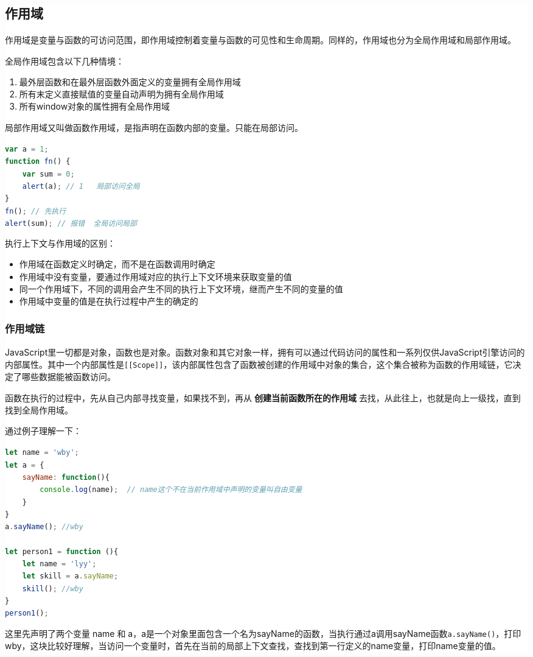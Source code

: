 ## 作用域

作用域是变量与函数的可访问范围，即作用域控制着变量与函数的可见性和生命周期。同样的，作用域也分为全局作用域和局部作用域。

全局作用域包含以下几种情境：

1. 最外层函数和在最外层函数外面定义的变量拥有全局作用域
2. 所有末定义直接赋值的变量自动声明为拥有全局作用域
3. 所有window对象的属性拥有全局作用域

局部作用域又叫做函数作用域，是指声明在函数内部的变量。只能在局部访问。

```javascript
var a = 1;
function fn() {
    var sum = 0;
    alert(a); // 1   局部访问全局
}
fn(); // 先执行
alert(sum); // 报错  全局访问局部
```

执行上下文与作用域的区别：

- 作用域在函数定义时确定，而不是在函数调用时确定
- 作用域中没有变量，要通过作用域对应的执行上下文环境来获取变量的值
- 同一个作用域下，不同的调用会产生不同的执行上下文环境，继而产生不同的变量的值
- 作用域中变量的值是在执行过程中产生的确定的

### 作用域链

JavaScript里一切都是对象，函数也是对象。函数对象和其它对象一样，拥有可以通过代码访问的属性和一系列仅供JavaScript引擎访问的内部属性。其中一个内部属性是`[[Scope]]`，该内部属性包含了函数被创建的作用域中对象的集合，这个集合被称为函数的作用域链，它决定了哪些数据能被函数访问。

函数在执行的过程中，先从自己内部寻找变量，如果找不到，再从 **创建当前函数所在的作用域** 去找，从此往上，也就是向上一级找，直到找到全局作用域。

通过例子理解一下：

```javascript
let name = 'wby';
let a = {
    sayName: function(){
        console.log(name);	// name这个不在当前作用域中声明的变量叫自由变量
    }
}
a.sayName(); //wby

let person1 = function (){
    let name = 'lyy';
    let skill = a.sayName;
    skill(); //wby
}
person1();
```

这里先声明了两个变量 name 和 a，a是一个对象里面包含一个名为sayName的函数，当执行通过a调用sayName函数`a.sayName()`，打印wby，这块比较好理解，当访问一个变量时，首先在当前的局部上下文查找，查找到第一行定义的name变量，打印name变量的值。

